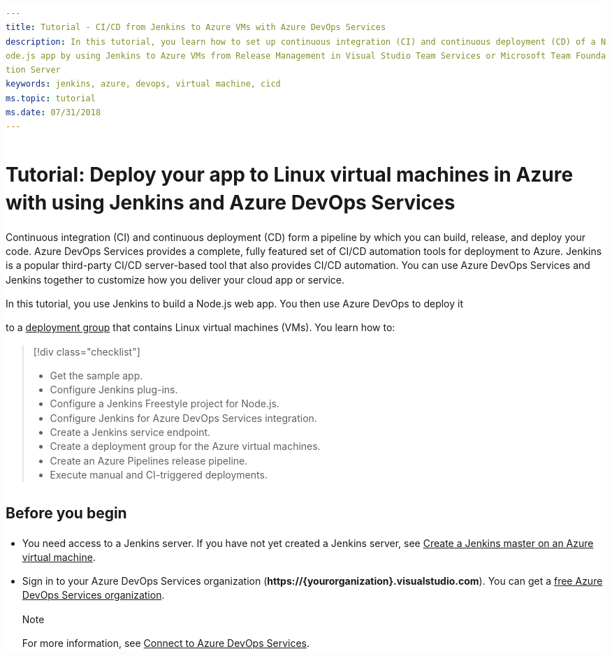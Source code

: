 ```yaml
---
title: Tutorial - CI/CD from Jenkins to Azure VMs with Azure DevOps Services 
description: In this tutorial, you learn how to set up continuous integration (CI) and continuous deployment (CD) of a Node.js app by using Jenkins to Azure VMs from Release Management in Visual Studio Team Services or Microsoft Team Foundation Server
keywords: jenkins, azure, devops, virtual machine, cicd
ms.topic: tutorial
ms.date: 07/31/2018
---
```


# Tutorial: Deploy your app to Linux virtual machines in Azure with using Jenkins and Azure DevOps Services

Continuous integration (CI) and continuous deployment (CD) form a pipeline by which you can build, release, and deploy your code. Azure DevOps Services provides a complete, fully featured set of CI/CD automation tools for deployment to Azure. Jenkins is a popular third-party CI/CD server-based tool that also provides CI/CD automation. You can use Azure DevOps Services and Jenkins together to customize how you deliver your cloud app or service.

In this tutorial, you use Jenkins to build a Node.js web app. You then use Azure DevOps to deploy it

to a [deployment group](https://docs.microsoft.com/azure/devops/pipelines/release/deployment-groups/index?view=vsts) that contains Linux virtual machines (VMs). You learn how to:

> [!div class="checklist"]
> * Get the sample app.
> * Configure Jenkins plug-ins.
> * Configure a Jenkins Freestyle project for Node.js.
> * Configure Jenkins for Azure DevOps Services integration.
> * Create a Jenkins service endpoint.
> * Create a deployment group for the Azure virtual machines.
> * Create an Azure Pipelines release pipeline.
> * Execute manual and CI-triggered deployments.

## Before you begin

* You need access to a Jenkins server. If you have not yet created a Jenkins server,
  see [Create a Jenkins master on an Azure virtual machine](https://docs.microsoft.com/azure/jenkins/install-jenkins-solution-template). 

* Sign in to your Azure DevOps Services organization (**https://{yourorganization}.visualstudio.com**). 
  You can get a [free Azure DevOps Services organization](https://go.microsoft.com/fwlink/?LinkId=307137&clcid=0x409&wt.mc_id=o~msft~vscom~home-vsts-hero~27308&campaign=o~msft~vscom~home-vsts-hero~27308).

  > [!NOTE]
  > For more information, see [Connect to Azure DevOps Services](https://docs.microsoft.com/azure/devops/organizations/projects/connect-to-projects?view=vsts).
